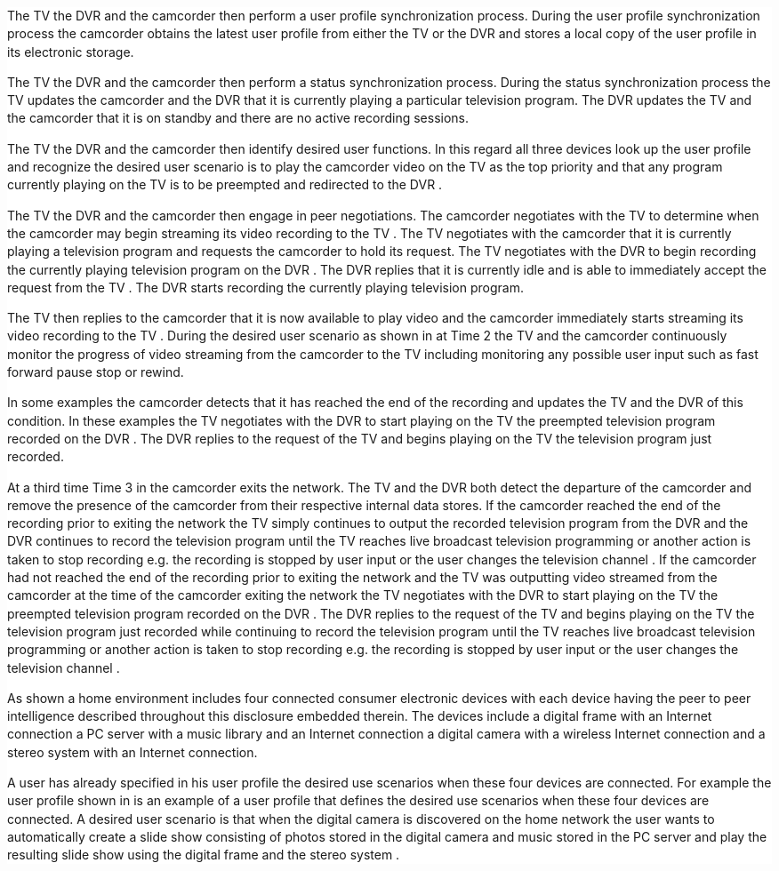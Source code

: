 The TV the DVR and the camcorder then perform a user profile synchronization process. During the user profile synchronization process the camcorder obtains the latest user profile from either the TV or the DVR and stores a local copy of the user profile in its electronic storage.

The TV the DVR and the camcorder then perform a status synchronization process. During the status synchronization process the TV updates the camcorder and the DVR that it is currently playing a particular television program. The DVR updates the TV and the camcorder that it is on standby and there are no active recording sessions.

The TV the DVR and the camcorder then identify desired user functions. In this regard all three devices look up the user profile and recognize the desired user scenario is to play the camcorder video on the TV as the top priority and that any program currently playing on the TV is to be preempted and redirected to the DVR .

The TV the DVR and the camcorder then engage in peer negotiations. The camcorder negotiates with the TV to determine when the camcorder may begin streaming its video recording to the TV . The TV negotiates with the camcorder that it is currently playing a television program and requests the camcorder to hold its request. The TV negotiates with the DVR to begin recording the currently playing television program on the DVR . The DVR replies that it is currently idle and is able to immediately accept the request from the TV . The DVR starts recording the currently playing television program.

The TV then replies to the camcorder that it is now available to play video and the camcorder immediately starts streaming its video recording to the TV . During the desired user scenario as shown in at Time 2 the TV and the camcorder continuously monitor the progress of video streaming from the camcorder to the TV including monitoring any possible user input such as fast forward pause stop or rewind.

In some examples the camcorder detects that it has reached the end of the recording and updates the TV and the DVR of this condition. In these examples the TV negotiates with the DVR to start playing on the TV the preempted television program recorded on the DVR . The DVR replies to the request of the TV and begins playing on the TV the television program just recorded.

At a third time Time 3 in the camcorder exits the network. The TV and the DVR both detect the departure of the camcorder and remove the presence of the camcorder from their respective internal data stores. If the camcorder reached the end of the recording prior to exiting the network the TV simply continues to output the recorded television program from the DVR and the DVR continues to record the television program until the TV reaches live broadcast television programming or another action is taken to stop recording e.g. the recording is stopped by user input or the user changes the television channel . If the camcorder had not reached the end of the recording prior to exiting the network and the TV was outputting video streamed from the camcorder at the time of the camcorder exiting the network the TV negotiates with the DVR to start playing on the TV the preempted television program recorded on the DVR . The DVR replies to the request of the TV and begins playing on the TV the television program just recorded while continuing to record the television program until the TV reaches live broadcast television programming or another action is taken to stop recording e.g. the recording is stopped by user input or the user changes the television channel .

As shown a home environment includes four connected consumer electronic devices with each device having the peer to peer intelligence described throughout this disclosure embedded therein. The devices include a digital frame with an Internet connection a PC server with a music library and an Internet connection a digital camera with a wireless Internet connection and a stereo system with an Internet connection.

A user has already specified in his user profile the desired use scenarios when these four devices are connected. For example the user profile shown in is an example of a user profile that defines the desired use scenarios when these four devices are connected. A desired user scenario is that when the digital camera is discovered on the home network the user wants to automatically create a slide show consisting of photos stored in the digital camera and music stored in the PC server and play the resulting slide show using the digital frame and the stereo system .
